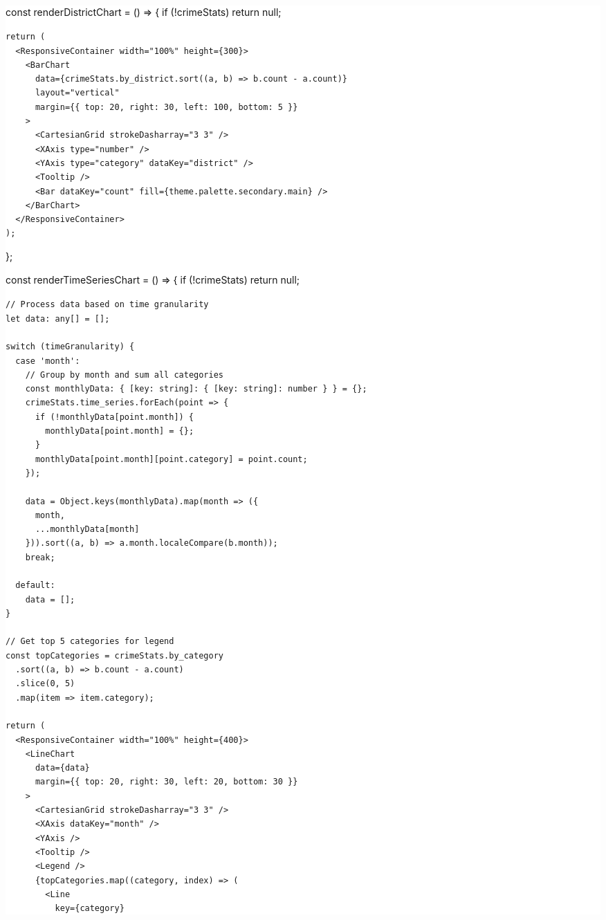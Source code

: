  const renderDistrictChart = () => {
    if (!crimeStats) return null;

    return (
      <ResponsiveContainer width="100%" height={300}>
        <BarChart
          data={crimeStats.by_district.sort((a, b) => b.count - a.count)}
          layout="vertical"
          margin={{ top: 20, right: 30, left: 100, bottom: 5 }}
        >
          <CartesianGrid strokeDasharray="3 3" />
          <XAxis type="number" />
          <YAxis type="category" dataKey="district" />
          <Tooltip />
          <Bar dataKey="count" fill={theme.palette.secondary.main} />
        </BarChart>
      </ResponsiveContainer>
    );
  };
  
  const renderTimeSeriesChart = () => {
    if (!crimeStats) return null;

    // Process data based on time granularity
    let data: any[] = [];
    
    switch (timeGranularity) {
      case 'month':
        // Group by month and sum all categories
        const monthlyData: { [key: string]: { [key: string]: number } } = {};
        crimeStats.time_series.forEach(point => {
          if (!monthlyData[point.month]) {
            monthlyData[point.month] = {};
          }
          monthlyData[point.month][point.category] = point.count;
        });
        
        data = Object.keys(monthlyData).map(month => ({
          month,
          ...monthlyData[month]
        })).sort((a, b) => a.month.localeCompare(b.month));
        break;
        
      default:
        data = [];
    }
    
    // Get top 5 categories for legend
    const topCategories = crimeStats.by_category
      .sort((a, b) => b.count - a.count)
      .slice(0, 5)
      .map(item => item.category);
    
    return (
      <ResponsiveContainer width="100%" height={400}>
        <LineChart
          data={data}
          margin={{ top: 20, right: 30, left: 20, bottom: 30 }}
        >
          <CartesianGrid strokeDasharray="3 3" />
          <XAxis dataKey="month" />
          <YAxis />
          <Tooltip />
          <Legend />
          {topCategories.map((category, index) => (
            <Line 
              key={category}